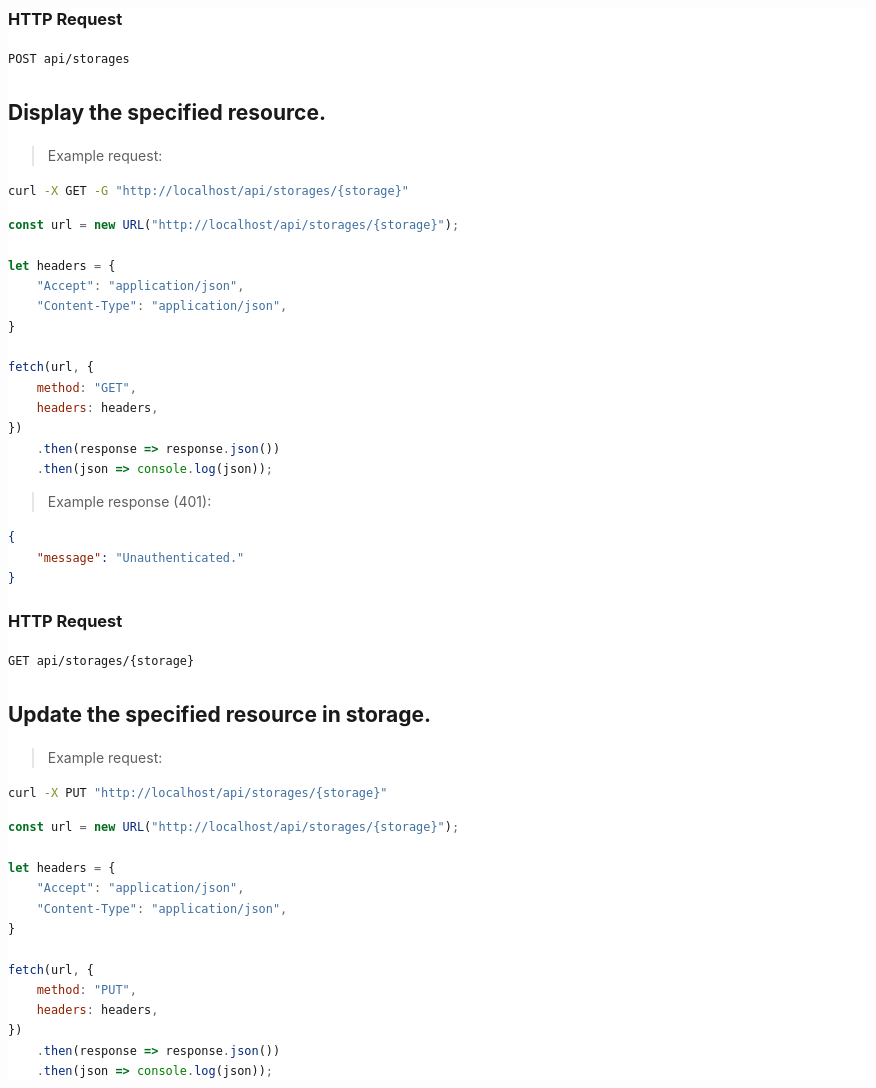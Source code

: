 ```javascript
```


### HTTP Request
`POST api/storages`





## Display the specified resource.

> Example request:

```bash
curl -X GET -G "http://localhost/api/storages/{storage}" 
```

```javascript
const url = new URL("http://localhost/api/storages/{storage}");

let headers = {
    "Accept": "application/json",
    "Content-Type": "application/json",
}

fetch(url, {
    method: "GET",
    headers: headers,
})
    .then(response => response.json())
    .then(json => console.log(json));
```

> Example response (401):

```json
{
    "message": "Unauthenticated."
}
```

### HTTP Request
`GET api/storages/{storage}`





## Update the specified resource in storage.

> Example request:

```bash
curl -X PUT "http://localhost/api/storages/{storage}" 
```

```javascript
const url = new URL("http://localhost/api/storages/{storage}");

let headers = {
    "Accept": "application/json",
    "Content-Type": "application/json",
}

fetch(url, {
    method: "PUT",
    headers: headers,
})
    .then(response => response.json())
    .then(json => console.log(json));
```